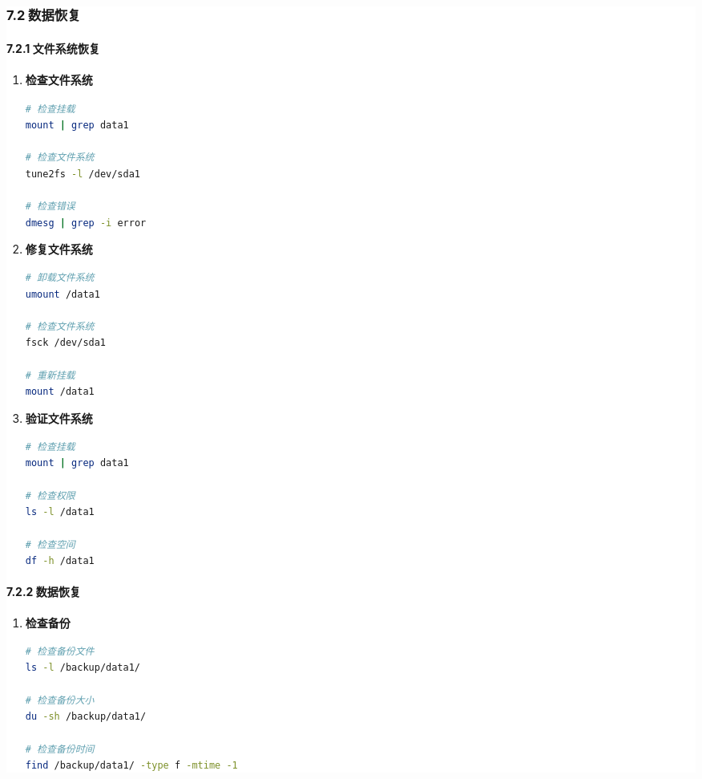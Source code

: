 ### 7.2 数据恢复

#### 7.2.1 文件系统恢复

1. **检查文件系统**
   ```bash
   # 检查挂载
   mount | grep data1

   # 检查文件系统
   tune2fs -l /dev/sda1

   # 检查错误
   dmesg | grep -i error
   ```

2. **修复文件系统**
   ```bash
   # 卸载文件系统
   umount /data1

   # 检查文件系统
   fsck /dev/sda1

   # 重新挂载
   mount /data1
   ```

3. **验证文件系统**
   ```bash
   # 检查挂载
   mount | grep data1

   # 检查权限
   ls -l /data1

   # 检查空间
   df -h /data1
   ```

#### 7.2.2 数据恢复

1. **检查备份**
   ```bash
   # 检查备份文件
   ls -l /backup/data1/

   # 检查备份大小
   du -sh /backup/data1/

   # 检查备份时间
   find /backup/data1/ -type f -mtime -1
   ```
